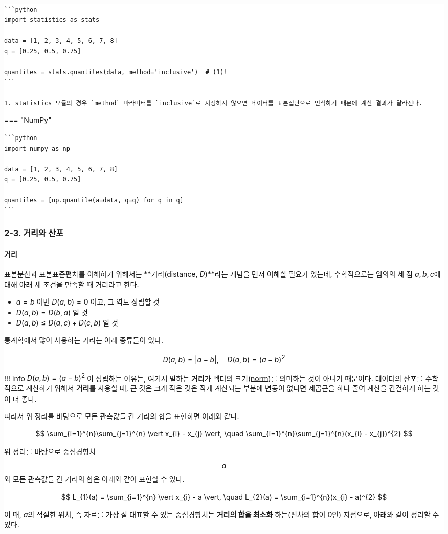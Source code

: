     ```python
    import statistics as stats

    data = [1, 2, 3, 4, 5, 6, 7, 8]
    q = [0.25, 0.5, 0.75]

    quantiles = stats.quantiles(data, method='inclusive')  # (1)!
    ```

    1. statistics 모듈의 경우 `method` 파라미터를 `inclusive`로 지정하지 않으면 데이터를 표본집단으로 인식하기 때문에 계산 결과가 달라진다.  

=== "NumPy"

    ```python
    import numpy as np

    data = [1, 2, 3, 4, 5, 6, 7, 8]
    q = [0.25, 0.5, 0.75]

    quantiles = [np.quantile(a=data, q=q) for q in q]
    ```

### 2-3. 거리와 산포

#### 거리

표본분산과 표본표준편차를 이해하기 위해서는 **거리(distance, $D$)**라는 개념을 먼저 이해할 필요가 있는데, 수학적으로는 임의의 세 점 $a, b, c$에 대해 아래 세 조건을 만족할 때 거리라고 한다.  

- $a = b$ 이면 $D(a, b) = 0$ 이고, 그 역도 성립할 것
- $D(a, b) = D(b, a)$ 일 것
- $D(a, b) \le D(a, c) + D(c, b)$ 일 것

통계학에서 많이 사용하는 거리는 아래 종류들이 있다.  

$$
D(a, b) =  \vert a - b \vert, \quad D(a, b) = (a - b)^{2}
$$

!!! info
    $D(a, b) = (a - b)^{2}$ 이 성립하는 이유는, 여기서 말하는 **거리**가 벡터의 크기([norm](./2022-06-05-linear_algebra_inner_product_norm.md/#2-노름norm))를 의미하는 것이 아니기 때문이다. 데이터의 산포를 수학적으로 계산하기 위해서 **거리**를 사용할 때, 큰 것은 크게 작은 것은 작게 계산되는 부분에 변동이 없다면 제곱근을 하나 줄여 계산을 간결하게 하는 것이 더 좋다.  

따라서 위 정리를 바탕으로 모든 관측값들 간 거리의 합을 표현하면 아래와 같다.  

$$
\sum_{i=1}^{n}\sum_{j=1}^{n} \vert x_{i} - x_{j} \vert, \quad \sum_{i=1}^{n}\sum_{j=1}^{n}(x_{i} - x_{j})^{2}
$$

위 정리를 바탕으로 중심경향치 $$a$$와 모든 관측값들 간 거리의 합은 아래와 같이 표현할 수 있다.  

$$
L_{1}(a) = \sum_{i=1}^{n} \vert x_{i} - a \vert, \quad L_{2}(a) = \sum_{i=1}^{n}(x_{i} - a)^{2}
$$

이 때, $a$의 적절한 위치, 즉 자료를 가장 잘 대표할 수 있는 중심경향치는 **거리의 합을 최소화** 하는(편차의 합이 0인) 지점으로, 아래와 같이 정리할 수 있다.  
